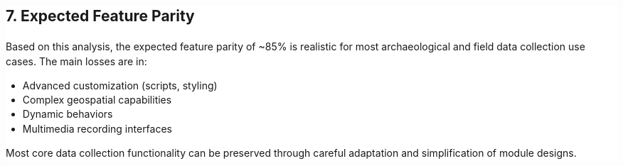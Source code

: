 ## 7. Expected Feature Parity

Based on this analysis, the expected feature parity of ~85% is realistic for most archaeological and field data collection use cases. The main losses are in:
- Advanced customization (scripts, styling)
- Complex geospatial capabilities  
- Dynamic behaviors
- Multimedia recording interfaces

Most core data collection functionality can be preserved through careful adaptation and simplification of module designs.